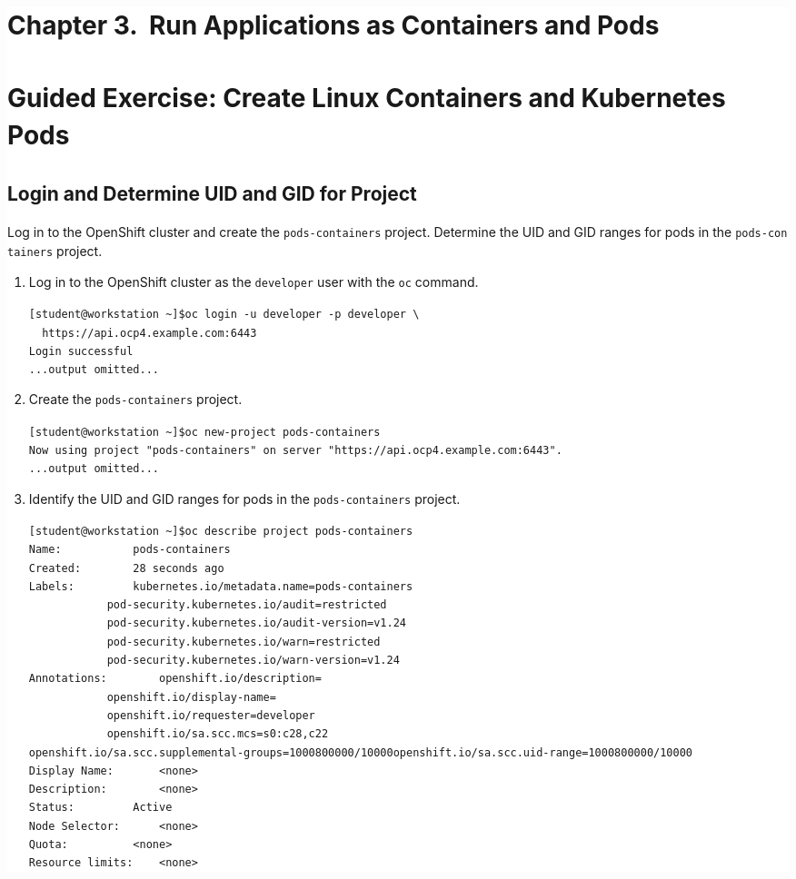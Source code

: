 # Chapter 3.  Run Applications as Containers and Pods

# Guided Exercise: **Create Linux Containers and Kubernetes Pods**

## Login and Determine UID and GID for Project

Log in to the OpenShift cluster and create the `pods-containers` project. Determine the UID and GID ranges for pods in the `pods-containers` project.

1. Log in to the OpenShift cluster as the `developer` user with the `oc` command.
    
    ```
    [student@workstation ~]$oc login -u developer -p developer \
      https://api.ocp4.example.com:6443
    Login successful
    ...output omitted...
    ```
    
2. Create the `pods-containers` project.
    
    ```
    [student@workstation ~]$oc new-project pods-containers
    Now using project "pods-containers" on server "https://api.ocp4.example.com:6443".
    ...output omitted...
    ```
    
3. Identify the UID and GID ranges for pods in the `pods-containers` project.
    
    ```
    [student@workstation ~]$oc describe project pods-containers
    Name:			pods-containers
    Created:		28 seconds ago
    Labels:			kubernetes.io/metadata.name=pods-containers
    			pod-security.kubernetes.io/audit=restricted
    			pod-security.kubernetes.io/audit-version=v1.24
    			pod-security.kubernetes.io/warn=restricted
    			pod-security.kubernetes.io/warn-version=v1.24
    Annotations:		openshift.io/description=
    			openshift.io/display-name=
    			openshift.io/requester=developer
    			openshift.io/sa.scc.mcs=s0:c28,c22
    openshift.io/sa.scc.supplemental-groups=1000800000/10000openshift.io/sa.scc.uid-range=1000800000/10000
    Display Name:		<none>
    Description:		<none>
    Status:			Active
    Node Selector:		<none>
    Quota:			<none>
    Resource limits:	<none>
    ```
    